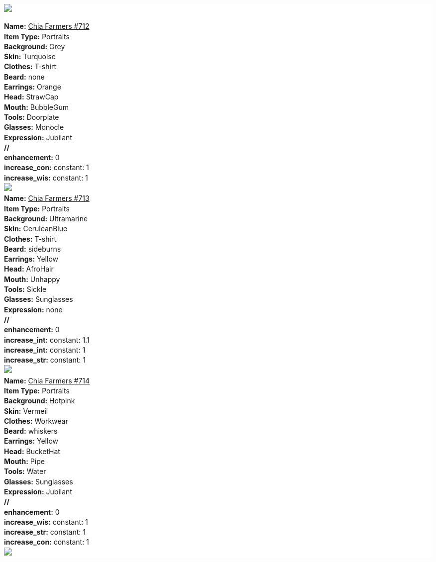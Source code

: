 <a href="https://mintgarden.io/nfts/nft1lyy8ppp8nl55hk82j2dzl0wuyewvqneg76vd2aljvg38sxynnykq9s9smk"><img loading="lazy" src="https://assets.mainnet.mintgarden.io/thumbnails/bca0d79dbc4250e2ca4a3fa9227517047b1e1f9b11b43accf7e1cbb5f741a2f0.webp"></a>
<div><strong>Name:</strong> <a href="https://mintgarden.io/nfts/nft1lyy8ppp8nl55hk82j2dzl0wuyewvqneg76vd2aljvg38sxynnykq9s9smk">Chia Farmers #712</a></div>
<div><strong>Item Type:</strong> Portraits</div>
<div><strong>Background:</strong> Grey</div>
<div><strong>Skin:</strong> Turquoise</div>
<div><strong>Clothes:</strong> T-shirt</div>
<div><strong>Beard:</strong> none</div>
<div><strong>Earrings:</strong> Orange</div>
<div><strong>Head:</strong> StrawCap</div>
<div><strong>Mouth:</strong> BubbleGum</div>
<div><strong>Tools:</strong> Doorplate</div>
<div><strong>Glasses:</strong> Monocle</div>
<div><strong>Expression:</strong> Jubilant</div>
<div><strong>//</strong></div><div><strong>enhancement:</strong> 0</div>
<div><strong>increase_con:</strong> constant: 1</div>
<div><strong>increase_wis:</strong> constant: 1</div>
</div>
<div class="item_thumbnail">
<a href="https://mintgarden.io/nfts/nft1t389dqsyvulmmk4tsvgf2j79vv3j8jhjjkxc45fx4m9qhjsp884se4ta0j"><img loading="lazy" src="https://assets.mainnet.mintgarden.io/thumbnails/30f04f06d44ec2b4ac1af1878418d068809f4eb5f3fcb3976af8dbdef71e32d8.webp"></a>
<div><strong>Name:</strong> <a href="https://mintgarden.io/nfts/nft1t389dqsyvulmmk4tsvgf2j79vv3j8jhjjkxc45fx4m9qhjsp884se4ta0j">Chia Farmers #713</a></div>
<div><strong>Item Type:</strong> Portraits</div>
<div><strong>Background:</strong> Ultramarine</div>
<div><strong>Skin:</strong> CeruleanBlue</div>
<div><strong>Clothes:</strong> T-shirt</div>
<div><strong>Beard:</strong> sideburns</div>
<div><strong>Earrings:</strong> Yellow</div>
<div><strong>Head:</strong> AfroHair</div>
<div><strong>Mouth:</strong> Unhappy</div>
<div><strong>Tools:</strong> Sickle</div>
<div><strong>Glasses:</strong> Sunglasses</div>
<div><strong>Expression:</strong> none</div>
<div><strong>//</strong></div><div><strong>enhancement:</strong> 0</div>
<div><strong>increase_int:</strong> constant: 1.1</div>
<div><strong>increase_int:</strong> constant: 1</div>
<div><strong>increase_str:</strong> constant: 1</div>
</div>
<div class="item_thumbnail">
<a href="https://mintgarden.io/nfts/nft1y0fe6g25ye8ylg7atn5y2uq22vlldax4lr5z8e07ztqa2ehpsd3qt7y667"><img loading="lazy" src="https://assets.mainnet.mintgarden.io/thumbnails/0ee85703e277b901ca2121b8d24f08c6ac6df5625f72e7d3a71447bdbd949910.webp"></a>
<div><strong>Name:</strong> <a href="https://mintgarden.io/nfts/nft1y0fe6g25ye8ylg7atn5y2uq22vlldax4lr5z8e07ztqa2ehpsd3qt7y667">Chia Farmers #714</a></div>
<div><strong>Item Type:</strong> Portraits</div>
<div><strong>Background:</strong> Hotpink</div>
<div><strong>Skin:</strong> Vermeil</div>
<div><strong>Clothes:</strong> Workwear</div>
<div><strong>Beard:</strong> whiskers</div>
<div><strong>Earrings:</strong> Yellow</div>
<div><strong>Head:</strong> BucketHat</div>
<div><strong>Mouth:</strong> Pipe</div>
<div><strong>Tools:</strong> Water</div>
<div><strong>Glasses:</strong> Sunglasses</div>
<div><strong>Expression:</strong> Jubilant</div>
<div><strong>//</strong></div><div><strong>enhancement:</strong> 0</div>
<div><strong>increase_wis:</strong> constant: 1</div>
<div><strong>increase_str:</strong> constant: 1</div>
<div><strong>increase_con:</strong> constant: 1</div>
</div>
<div class="item_thumbnail">
<a href="https://mintgarden.io/nfts/nft1feku80sfq70hs253avyqfq5gak25rv20ddg54l37vqruwscwh7qsatun6e"><img loading="lazy" src="https://assets.mainnet.mintgarden.io/thumbnails/1a8b3e204359450dc46dd408cf70cd4512e0a7d2f70f1a23d59e79a10cf12704.webp"></a>